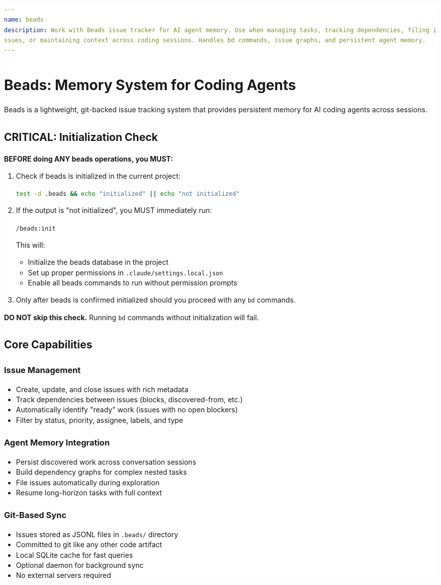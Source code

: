```yaml
---
name: beads
description: Work with Beads issue tracker for AI agent memory. Use when managing tasks, tracking dependencies, filing issues, or maintaining context across coding sessions. Handles bd commands, issue graphs, and persistent agent memory.
---
```


# Beads: Memory System for Coding Agents

Beads is a lightweight, git-backed issue tracking system that provides persistent memory for AI coding agents across sessions.

## CRITICAL: Initialization Check

**BEFORE doing ANY beads operations, you MUST:**

1. Check if beads is initialized in the current project:
   ```bash
   test -d .beads && echo "initialized" || echo "not initialized"
   ```

2. If the output is "not initialized", you MUST immediately run:
   ```
   /beads:init
   ```

   This will:
   - Initialize the beads database in the project
   - Set up proper permissions in `.claude/settings.local.json`
   - Enable all beads commands to run without permission prompts

3. Only after beads is confirmed initialized should you proceed with any `bd` commands.

**DO NOT skip this check.** Running `bd` commands without initialization will fail.

## Core Capabilities

### Issue Management
- Create, update, and close issues with rich metadata
- Track dependencies between issues (blocks, discovered-from, etc.)
- Automatically identify "ready" work (issues with no open blockers)
- Filter by status, priority, assignee, labels, and type

### Agent Memory Integration
- Persist discovered work across conversation sessions
- Build dependency graphs for complex nested tasks
- File issues automatically during exploration
- Resume long-horizon tasks with full context

### Git-Based Sync
- Issues stored as JSONL files in `.beads/` directory
- Committed to git like any other code artifact
- Local SQLite cache for fast queries
- Optional daemon for background sync
- No external servers required
